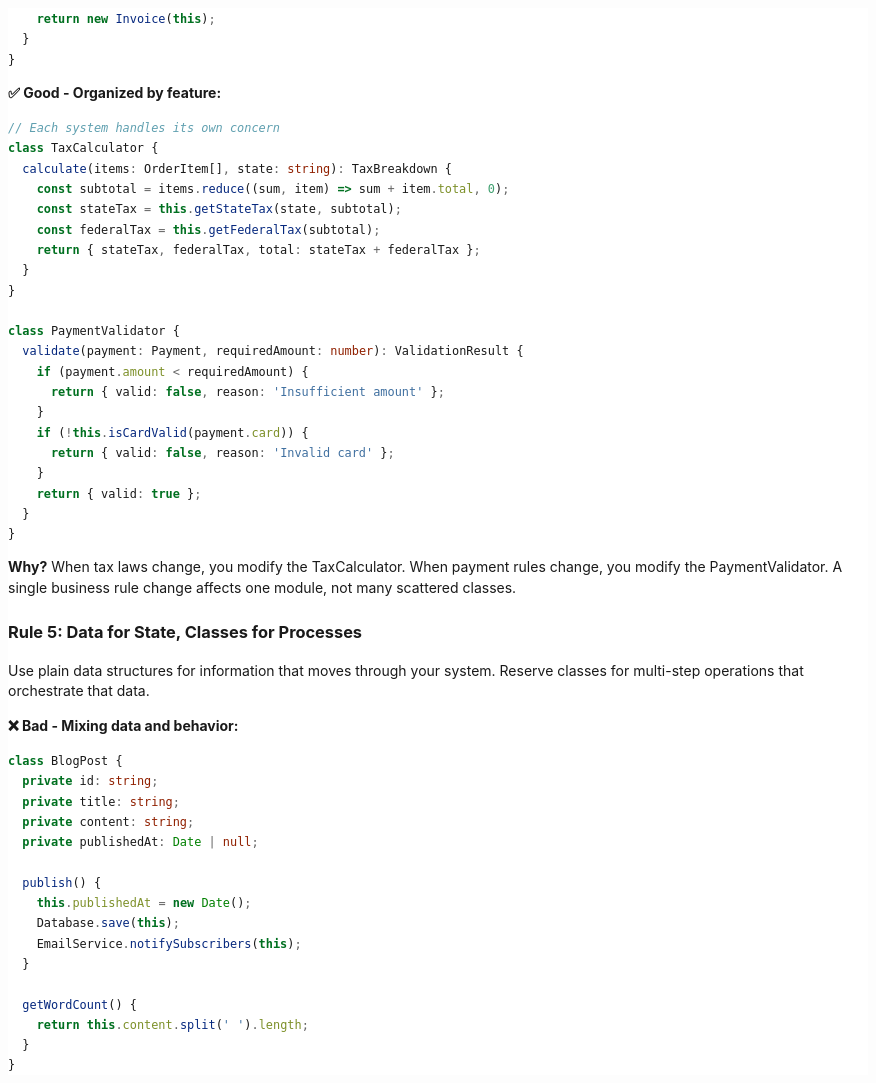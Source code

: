 ```typescript
    return new Invoice(this);
  }
}
```

**✅ Good - Organized by feature:**

```typescript
// Each system handles its own concern
class TaxCalculator {
  calculate(items: OrderItem[], state: string): TaxBreakdown {
    const subtotal = items.reduce((sum, item) => sum + item.total, 0);
    const stateTax = this.getStateTax(state, subtotal);
    const federalTax = this.getFederalTax(subtotal);
    return { stateTax, federalTax, total: stateTax + federalTax };
  }
}

class PaymentValidator {
  validate(payment: Payment, requiredAmount: number): ValidationResult {
    if (payment.amount < requiredAmount) {
      return { valid: false, reason: 'Insufficient amount' };
    }
    if (!this.isCardValid(payment.card)) {
      return { valid: false, reason: 'Invalid card' };
    }
    return { valid: true };
  }
}
```

**Why?** When tax laws change, you modify the TaxCalculator. When payment rules change, you modify the PaymentValidator. A single business rule change affects one module, not many scattered classes.

### Rule 5: Data for State, Classes for Processes

Use plain data structures for information that moves through your system. Reserve classes for multi-step operations that orchestrate that data.

**❌ Bad - Mixing data and behavior:**

```typescript
class BlogPost {
  private id: string;
  private title: string;
  private content: string;
  private publishedAt: Date | null;

  publish() {
    this.publishedAt = new Date();
    Database.save(this);
    EmailService.notifySubscribers(this);
  }

  getWordCount() {
    return this.content.split(' ').length;
  }
}
```
